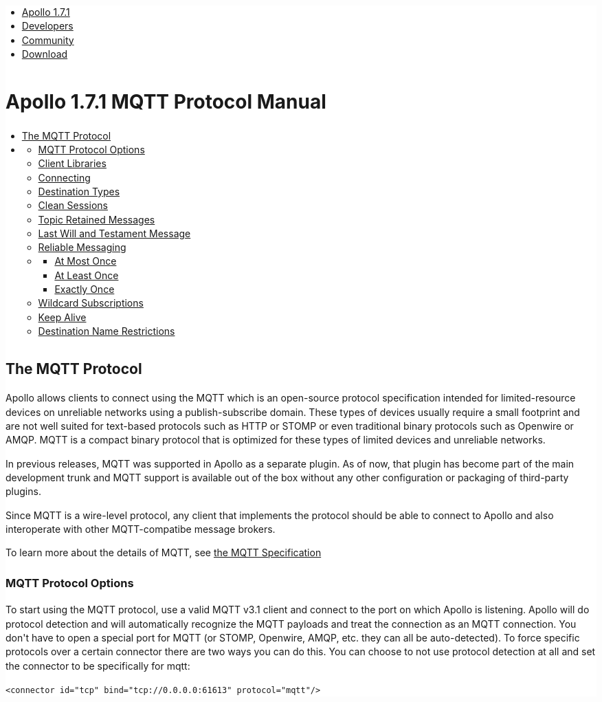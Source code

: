        

*   [Apollo 1.7.1](../index.html)
*   [Developers](../communitydevelopers.md)
*   [Community](../community/index.html)
*   [Download](..OverviewOverview/Overview/download.md)

Apollo 1.7.1 MQTT Protocol Manual
=================================

*   [The MQTT Protocol](#The_MQTT_Protocol)
*   *   [MQTT Protocol Options](#MQTT_Protocol_Options)
    *   [Client Libraries](#Client_Libraries)
    *   [Connecting](#Connecting)
    *   [Destination Types](#Destination_Types)
    *   [Clean Sessions](#Clean_Sessions)
    *   [Topic Retained Messages](#Topic_Retained_Messages)
    *   [Last Will and Testament Message](#Last_Will_and_Testament_Message)
    *   [Reliable Messaging](#Reliable_Messaging)
    *   *   [At Most Once](#At_Most_Once)
        *   [At Least Once](#At_Least_Once)
        *   [Exactly Once](#Exactly_Once)
    *   [Wildcard Subscriptions](#Wildcard_Subscriptions)
    *   [Keep Alive](#Keep_Alive)
    *   [Destination Name Restrictions](#Destination_Name_Restrictions)

The MQTT Protocol
-----------------

Apollo allows clients to connect using the MQTT which is an open-source protocol specification intended for limited-resource devices on unreliable networks using a publish-subscribe domain. These types of devices usually require a small footprint and are not well suited for text-based protocols such as HTTP or STOMP or even traditional binary protocols such as Openwire or AMQP. MQTT is a compact binary protocol that is optimized for these types of limited devices and unreliable networks.

In previous releases, MQTT was supported in Apollo as a separate plugin. As of now, that plugin has become part of the main development trunk and MQTT support is available out of the box without any other configuration or packaging of third-party plugins.

Since MQTT is a wire-level protocol, any client that implements the protocol should be able to connect to Apollo and also interoperate with other MQTT-compatibe message brokers.

To learn more about the details of MQTT, see [the MQTT Specification](http://public.dhe.ibm.com/software/dw/webservices/ws-mqtt/mqtt-v3r1.html)

### MQTT Protocol Options

To start using the MQTT protocol, use a valid MQTT v3.1 client and connect to the port on which Apollo is listening. Apollo will do protocol detection and will automatically recognize the MQTT payloads and treat the connection as an MQTT connection. You don't have to open a special port for MQTT (or STOMP, Openwire, AMQP, etc. they can all be auto-detected). To force specific protocols over a certain connector there are two ways you can do this. You can choose to not use protocol detection at all and set the connector to be specifically for mqtt:

    
    <connector id="tcp" bind="tcp://0.0.0.0:61613" protocol="mqtt"/>
    